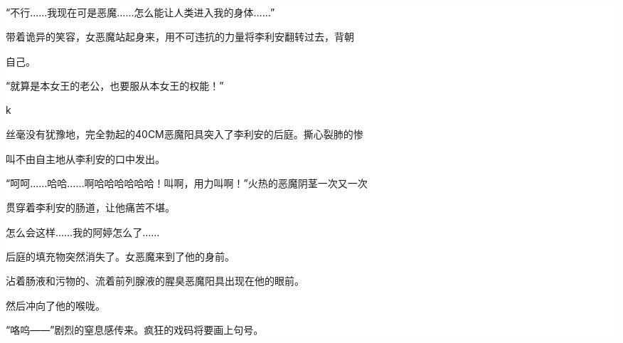 



“不行……我现在可是恶魔……怎么能让人类进入我的身体……”





带着诡异的笑容，女恶魔站起身来，用不可违抗的力量将李利安翻转过去，背朝

自己。



“就算是本女王的老公，也要服从本女王的权能！”

k



丝毫没有犹豫地，完全勃起的40CM恶魔阳具突入了李利安的后庭。撕心裂肺的惨

叫不由自主地从李利安的口中发出。





“呵呵……哈哈……啊哈哈哈哈哈哈！叫啊，用力叫啊！”火热的恶魔阴茎一次又一次

贯穿着李利安的肠道，让他痛苦不堪。



怎么会这样……我的阿婷怎么了……







后庭的填充物突然消失了。女恶魔来到了他的身前。





沾着肠液和污物的、流着前列腺液的腥臭恶魔阳具出现在他的眼前。







然后冲向了他的喉咙。





“咯呜——”剧烈的窒息感传来。疯狂的戏码将要画上句号。















